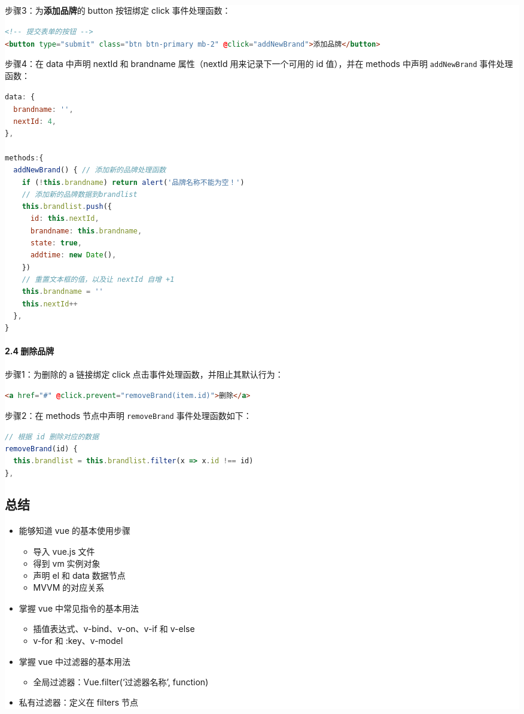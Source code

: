 步骤3：为**添加品牌**的 button 按钮绑定 click 事件处理函数：

```html
<!-- 提交表单的按钮 -->
<button type="submit" class="btn btn-primary mb-2" @click="addNewBrand">添加品牌</button>
```

步骤4：在 data 中声明 nextId 和 brandname 属性（nextId 用来记录下一个可用的 id 值），并在 methods 中声明 `addNewBrand` 事件处理函数：

```js
data: {
  brandname: '',
  nextId: 4,
},

methods:{
  addNewBrand() { // 添加新的品牌处理函数
    if (!this.brandname) return alert('品牌名称不能为空！')
    // 添加新的品牌数据到brandlist
    this.brandlist.push({
      id: this.nextId,
      brandname: this.brandname,
      state: true,
      addtime: new Date(),
    })
    // 重置文本框的值，以及让 nextId 自增 +1
    this.brandname = ''
    this.nextId++
  },
}
```



#### 2.4 删除品牌

步骤1：为删除的 a 链接绑定 click 点击事件处理函数，并阻止其默认行为：

```html
<a href="#" @click.prevent="removeBrand(item.id)">删除</a>
```

步骤2：在 methods 节点中声明 `removeBrand` 事件处理函数如下：

```js
// 根据 id 删除对应的数据
removeBrand(id) {
  this.brandlist = this.brandlist.filter(x => x.id !== id)
},
```



## 总结

- 能够知道 vue 的基本使用步骤

  - 导入 vue.js 文件
  - 得到 vm 实例对象
  - 声明 el 和 data 数据节点
  - MVVM 的对应关系
  
- 掌握 vue 中常见指令的基本用法

  - 插值表达式、v-bind、v-on、v-if 和 v-else
  - v-for 和 :key、v-model
  
- 掌握 vue 中过滤器的基本用法

  - 全局过滤器：Vue.filter(‘过滤器名称’, function)
- 私有过滤器：定义在 filters 节点